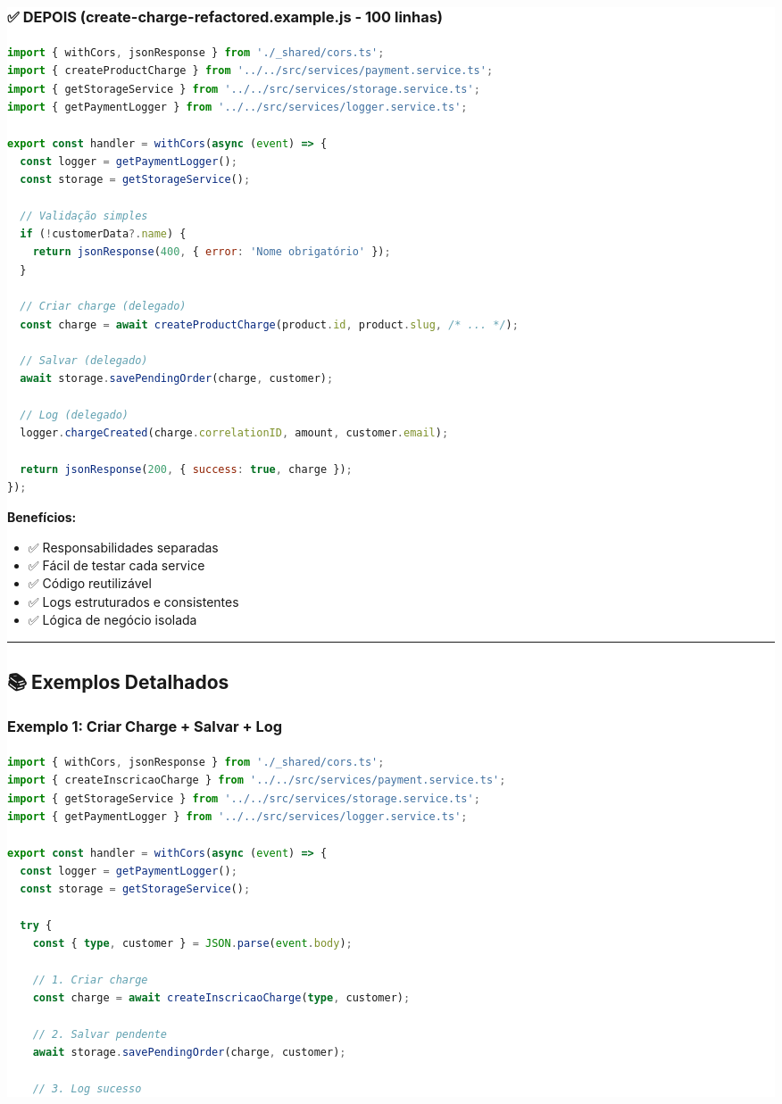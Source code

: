 
### ✅ DEPOIS (create-charge-refactored.example.js - 100 linhas)

```js
import { withCors, jsonResponse } from './_shared/cors.ts';
import { createProductCharge } from '../../src/services/payment.service.ts';
import { getStorageService } from '../../src/services/storage.service.ts';
import { getPaymentLogger } from '../../src/services/logger.service.ts';

export const handler = withCors(async (event) => {
  const logger = getPaymentLogger();
  const storage = getStorageService();

  // Validação simples
  if (!customerData?.name) {
    return jsonResponse(400, { error: 'Nome obrigatório' });
  }

  // Criar charge (delegado)
  const charge = await createProductCharge(product.id, product.slug, /* ... */);

  // Salvar (delegado)
  await storage.savePendingOrder(charge, customer);

  // Log (delegado)
  logger.chargeCreated(charge.correlationID, amount, customer.email);

  return jsonResponse(200, { success: true, charge });
});
```

**Benefícios:**
- ✅ Responsabilidades separadas
- ✅ Fácil de testar cada service
- ✅ Código reutilizável
- ✅ Logs estruturados e consistentes
- ✅ Lógica de negócio isolada

---

## 📚 Exemplos Detalhados

### Exemplo 1: Criar Charge + Salvar + Log

```ts
import { withCors, jsonResponse } from './_shared/cors.ts';
import { createInscricaoCharge } from '../../src/services/payment.service.ts';
import { getStorageService } from '../../src/services/storage.service.ts';
import { getPaymentLogger } from '../../src/services/logger.service.ts';

export const handler = withCors(async (event) => {
  const logger = getPaymentLogger();
  const storage = getStorageService();

  try {
    const { type, customer } = JSON.parse(event.body);

    // 1. Criar charge
    const charge = await createInscricaoCharge(type, customer);

    // 2. Salvar pendente
    await storage.savePendingOrder(charge, customer);

    // 3. Log sucesso
```